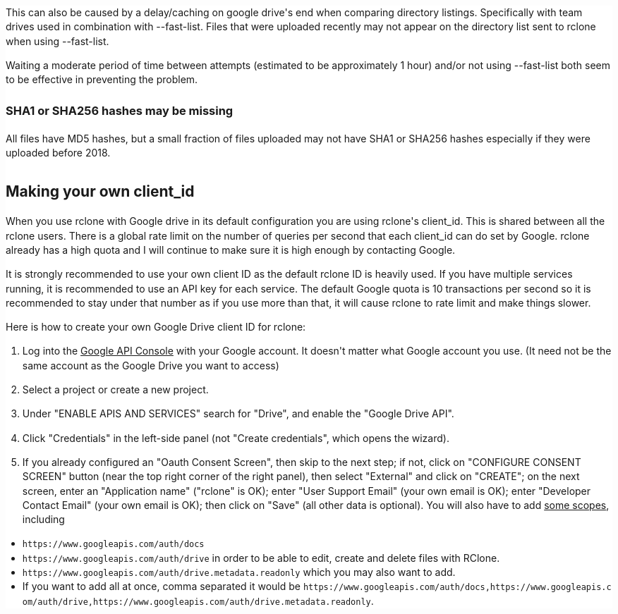 This can also be caused by a delay/caching on google drive's end when
comparing directory listings. Specifically with team drives used in
combination with --fast-list. Files that were uploaded recently may
not appear on the directory list sent to rclone when using --fast-list.

Waiting a moderate period of time between attempts (estimated to be
approximately 1 hour) and/or not using --fast-list both seem to be
effective in preventing the problem.

### SHA1 or SHA256 hashes may be missing

All files have MD5 hashes, but a small fraction of files uploaded may
not have SHA1 or SHA256 hashes especially if they were uploaded before 2018.

## Making your own client_id

When you use rclone with Google drive in its default configuration you
are using rclone's client_id. This is shared between all the rclone
users. There is a global rate limit on the number of queries per
second that each client_id can do set by Google. rclone already has a
high quota and I will continue to make sure it is high enough by
contacting Google.

It is strongly recommended to use your own client ID as the default rclone ID is heavily used. If you have multiple services running, it is recommended to use an API key for each service. The default Google quota is 10 transactions per second so it is recommended to stay under that number as if you use more than that, it will cause rclone to rate limit and make things slower.

Here is how to create your own Google Drive client ID for rclone:

1. Log into the [Google API
   Console](https://console.developers.google.com/) with your Google
   account. It doesn't matter what Google account you use. (It need not
   be the same account as the Google Drive you want to access)

2. Select a project or create a new project.

3. Under "ENABLE APIS AND SERVICES" search for "Drive", and enable the
   "Google Drive API".

4. Click "Credentials" in the left-side panel (not "Create
   credentials", which opens the wizard).

5. If you already configured an "Oauth Consent Screen", then skip
   to the next step; if not, click on "CONFIGURE CONSENT SCREEN" button
   (near the top right corner of the right panel), then select "External"
   and click on "CREATE"; on the next screen, enter an "Application name"
   ("rclone" is OK); enter "User Support Email" (your own email is OK);
   enter "Developer Contact Email" (your own email is OK); then click on
   "Save" (all other data is optional). You will also have to add [some scopes](https://developers.google.com/drive/api/guides/api-specific-auth),
   including

- `https://www.googleapis.com/auth/docs`
- `https://www.googleapis.com/auth/drive` in order to be able to edit,
  create and delete files with RClone.
- `https://www.googleapis.com/auth/drive.metadata.readonly` which you may also want to add.
- If you want to add all at once, comma separated it would be `https://www.googleapis.com/auth/docs,https://www.googleapis.com/auth/drive,https://www.googleapis.com/auth/drive.metadata.readonly`.
